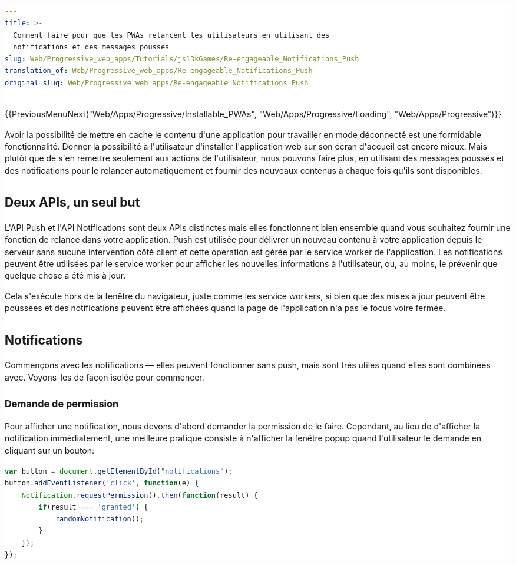 ```yaml
---
title: >-
  Comment faire pour que les PWAs relancent les utilisateurs en utilisant des
  notifications et des messages poussés
slug: Web/Progressive_web_apps/Tutorials/js13kGames/Re-engageable_Notifications_Push
translation_of: Web/Progressive_web_apps/Re-engageable_Notifications_Push
original_slug: Web/Progressive_web_apps/Re-engageable_Notifications_Push
---
```


{{PreviousMenuNext("Web/Apps/Progressive/Installable_PWAs", "Web/Apps/Progressive/Loading", "Web/Apps/Progressive")}}

Avoir la possibilité de mettre en cache le contenu d'une application pour travailler en mode déconnecté est une formidable fonctionnalité. Donner la possibilité à l'utilisateur d'installer l'application web sur son écran d'accueil est encore mieux. Mais plutôt que de s'en remettre seulement aux actions de l'utilisateur, nous pouvons faire plus, en utilisant des messages poussés et des notifications pour le relancer automatiquement et fournir des nouveaux contenus à chaque fois qu'ils sont disponibles.

## Deux APIs, un seul but

L'[API Push](/fr/docs/Web/API/Push_API) et l'[API Notifications](/fr/docs/Web/API/Notifications_API) sont deux APIs distinctes mais elles fonctionnent bien ensemble quand vous souhaitez fournir une fonction de relance dans votre application. Push est utilisée pour délivrer un nouveau contenu à votre application depuis le serveur sans aucune intervention côté client et cette opération est gérée par le service worker de l'application. Les notifications peuvent être utilisées par le service worker pour afficher les nouvelles informations à l'utilisateur, ou, au moins, le prévenir que quelque chose a été mis à jour.

Cela s'exécute hors de la fenêtre du navigateur, juste comme les service workers, si bien que des mises à jour peuvent être poussées et des notifications peuvent être affichées quand la page de l'application n'a pas le focus voire fermée.

## Notifications

Commençons avec les notifications — elles peuvent fonctionner sans push, mais sont très utiles quand elles sont combinées avec. Voyons-les de façon isolée pour commencer.

### Demande de permission

Pour afficher une notification, nous devons d'abord demander la permission de le faire. Cependant, au lieu de d'afficher la notification immédiatement, une meilleure pratique consiste à n'afficher la fenêtre popup quand l'utilisateur le demande en cliquant sur un bouton:

```js
var button = document.getElementById("notifications");
button.addEventListener('click', function(e) {
    Notification.requestPermission().then(function(result) {
        if(result === 'granted') {
            randomNotification();
        }
    });
});
```
